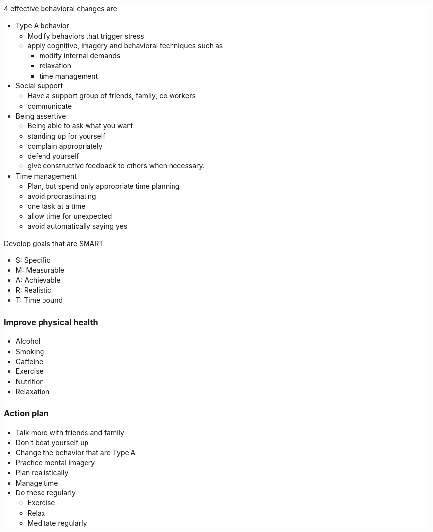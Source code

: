 4 effective behavioral changes are
- Type A behavior
	- Modify behaviors that trigger stress
	- apply cognitive, imagery and behavioral techniques such as
		- modify internal demands
		- relaxation
		- time management
- Social support
	- Have a support group of friends, family, co workers
	- communicate
- Being assertive
	- Being able to ask what you want
	- standing up for yourself
	- complain appropriately
	- defend yourself
	- give constructive feedback to others when necessary.
- Time management 
	- Plan, but spend only appropriate time planning
	- avoid procrastinating
	- one task at a time
	- allow time for unexpected
	- avoid automatically saying yes

Develop goals that are SMART 
- S: Specific
- M: Measurable
- A: Achievable
- R: Realistic
- T: Time bound


### Improve physical health

- Alcohol
- Smoking
- Caffeine
- Exercise
- Nutrition
- Relaxation

### Action plan

- Talk more with friends and family
- Don't beat yourself up
- Change the behavior that are Type A
- Practice mental imagery
- Plan realistically
- Manage time
- Do these regularly
	- Exercise
	- Relax
	- Meditate regularly